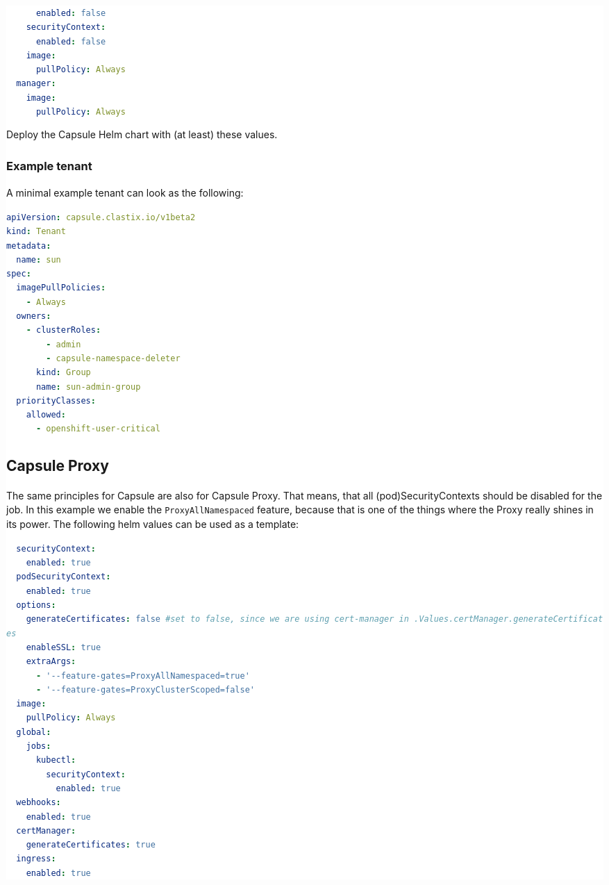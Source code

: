 ```yaml
      enabled: false
    securityContext:
      enabled: false
    image:
      pullPolicy: Always
  manager:
    image:
      pullPolicy: Always
```
Deploy the Capsule Helm chart with (at least) these values.

### Example tenant
A minimal example tenant can look as the following:
```yaml
apiVersion: capsule.clastix.io/v1beta2
kind: Tenant
metadata:
  name: sun
spec:
  imagePullPolicies:
    - Always
  owners:
    - clusterRoles:
        - admin
        - capsule-namespace-deleter
      kind: Group
      name: sun-admin-group
  priorityClasses:
    allowed:
      - openshift-user-critical
```

## Capsule Proxy
The same principles for Capsule are also for Capsule Proxy. That means, that all (pod)SecurityContexts should be disabled for the job.
In this example we enable the `ProxyAllNamespaced` feature, because that is one of the things where the Proxy really shines in its power.
The following helm values can be used as a template:
```yaml
  securityContext:
    enabled: true
  podSecurityContext:
    enabled: true
  options:
    generateCertificates: false #set to false, since we are using cert-manager in .Values.certManager.generateCertificates
    enableSSL: true
    extraArgs:
      - '--feature-gates=ProxyAllNamespaced=true'
      - '--feature-gates=ProxyClusterScoped=false'
  image:
    pullPolicy: Always
  global:
    jobs:
      kubectl:
        securityContext:
          enabled: true
  webhooks:
    enabled: true
  certManager:
    generateCertificates: true
  ingress:
    enabled: true
```